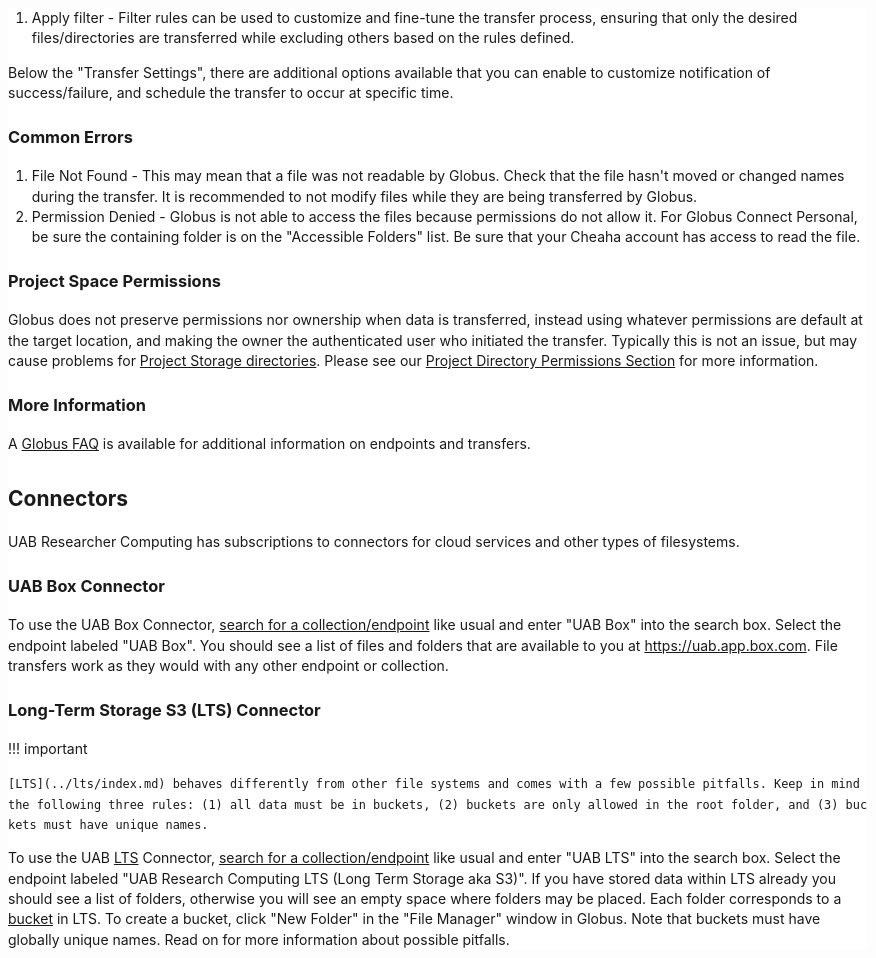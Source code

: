 1. Apply filter - Filter rules can be used to customize and fine-tune the transfer process, ensuring that only the desired files/directories are transferred while excluding others based on the rules defined.

Below the "Transfer Settings", there are additional options available that you can enable to customize notification of success/failure, and schedule the transfer to occur at specific time.

### Common Errors

1. File Not Found - This may mean that a file was not readable by Globus. Check that the file hasn't moved or changed names during the transfer. It is recommended to not modify files while they are being transferred by Globus.
1. Permission Denied - Globus is not able to access the files because permissions do not allow it. For Globus Connect Personal, be sure the containing folder is on the "Accessible Folders" list. Be sure that your Cheaha account has access to read the file.

### Project Space Permissions

Globus does not preserve permissions nor ownership when data is transferred, instead using whatever permissions are default at the target location, and making the owner the authenticated user who initiated the transfer. Typically this is not an issue, but may cause problems for [Project Storage directories](../index.md#what-shared-storage-solutions-are-available). Please see our [Project Directory Permissions Section](../cheaha_storage_gpfs/index.md#project-directory-permissions) for more information.

### More Information

A [Globus FAQ](https://docs.globus.org/faq/globus-connect-endpoints/) is available for additional information on endpoints and transfers.

## Connectors

UAB Researcher Computing has subscriptions to connectors for cloud services and other types of filesystems.

### UAB Box Connector

To use the UAB Box Connector, [search for a collection/endpoint](#moving-data-between-collections) like usual and enter "UAB Box" into the search box. Select the endpoint labeled "UAB Box". You should see a list of files and folders that are available to you at <https://uab.app.box.com>. File transfers work as they would with any other endpoint or collection.

### Long-Term Storage S3 (LTS) Connector


!!! important

    [LTS](../lts/index.md) behaves differently from other file systems and comes with a few possible pitfalls. Keep in mind the following three rules: (1) all data must be in buckets, (2) buckets are only allowed in the root folder, and (3) buckets must have unique names.


To use the UAB [LTS](../lts/index.md) Connector, [search for a collection/endpoint](#moving-data-between-collections) like usual and enter "UAB LTS" into the search box. Select the endpoint labeled "UAB Research Computing LTS (Long Term Storage aka S3)". If you have stored data within LTS already you should see a list of folders, otherwise you will see an empty space where folders may be placed. Each folder corresponds to a [bucket](../lts/index.md#terminology) in LTS. To create a bucket, click "New Folder" in the "File Manager" window in Globus. Note that buckets must have globally unique names. Read on for more information about possible pitfalls.
